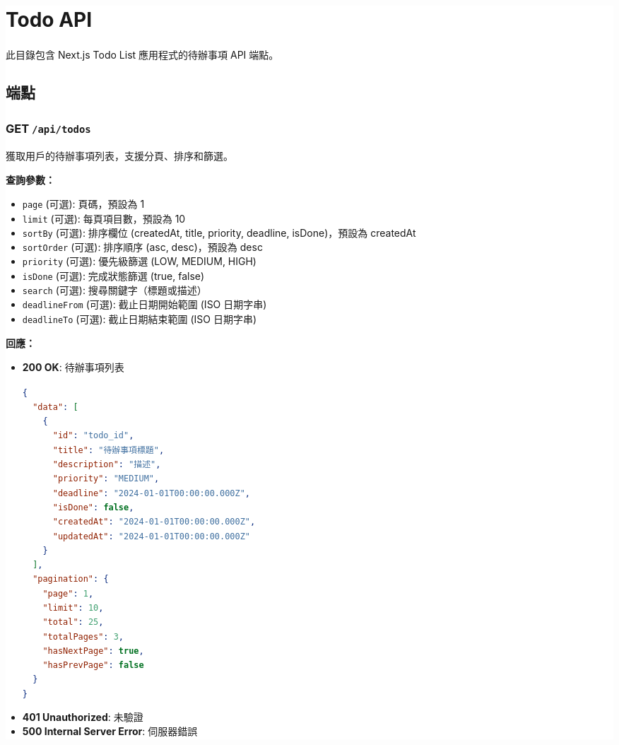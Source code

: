# Todo API

此目錄包含 Next.js Todo List 應用程式的待辦事項 API 端點。

## 端點

### GET `/api/todos`

獲取用戶的待辦事項列表，支援分頁、排序和篩選。

**查詢參數：**

- `page` (可選): 頁碼，預設為 1
- `limit` (可選): 每頁項目數，預設為 10
- `sortBy` (可選): 排序欄位 (createdAt, title, priority, deadline, isDone)，預設為 createdAt
- `sortOrder` (可選): 排序順序 (asc, desc)，預設為 desc
- `priority` (可選): 優先級篩選 (LOW, MEDIUM, HIGH)
- `isDone` (可選): 完成狀態篩選 (true, false)
- `search` (可選): 搜尋關鍵字（標題或描述）
- `deadlineFrom` (可選): 截止日期開始範圍 (ISO 日期字串)
- `deadlineTo` (可選): 截止日期結束範圍 (ISO 日期字串)

**回應：**

- **200 OK**: 待辦事項列表
  ```json
  {
    "data": [
      {
        "id": "todo_id",
        "title": "待辦事項標題",
        "description": "描述",
        "priority": "MEDIUM",
        "deadline": "2024-01-01T00:00:00.000Z",
        "isDone": false,
        "createdAt": "2024-01-01T00:00:00.000Z",
        "updatedAt": "2024-01-01T00:00:00.000Z"
      }
    ],
    "pagination": {
      "page": 1,
      "limit": 10,
      "total": 25,
      "totalPages": 3,
      "hasNextPage": true,
      "hasPrevPage": false
    }
  }
  ```
- **401 Unauthorized**: 未驗證
- **500 Internal Server Error**: 伺服器錯誤
